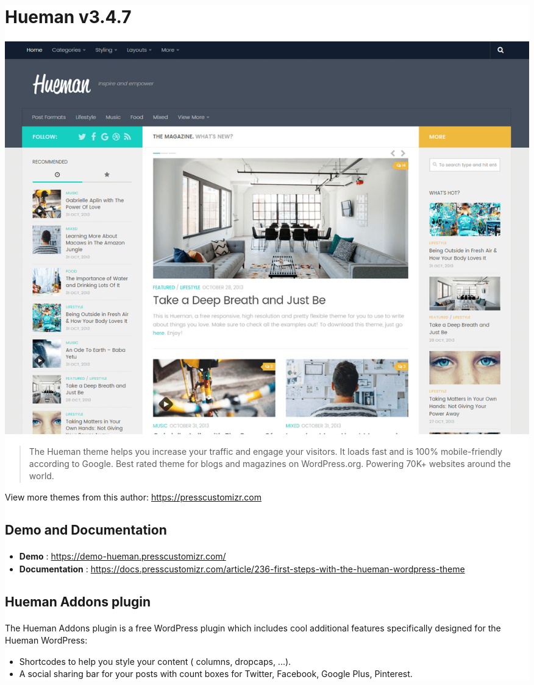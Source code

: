 # Hueman v3.4.7
![Hueman - Free Wordpress Theme](/screenshot.png)

> The Hueman theme helps you increase your traffic and engage your visitors. It loads fast and is 100% mobile-friendly according to Google. Best rated theme for blogs and magazines on WordPress.org. Powering 70K+ websites around the world.

View more themes from this author: https://presscustomizr.com

## Demo and Documentation
* **Demo** : https://demo-hueman.presscustomizr.com/
* **Documentation** : https://docs.presscustomizr.com/article/236-first-steps-with-the-hueman-wordpress-theme

## Hueman Addons plugin
The Hueman Addons plugin is a free WordPress plugin which includes cool additional features specifically designed for the Hueman WordPress:
* Shortcodes to help you style your content ( columns, dropcaps, ...).
* A social sharing bar for your posts with count boxes for Twitter, Facebook, Google Plus, Pinterest.
